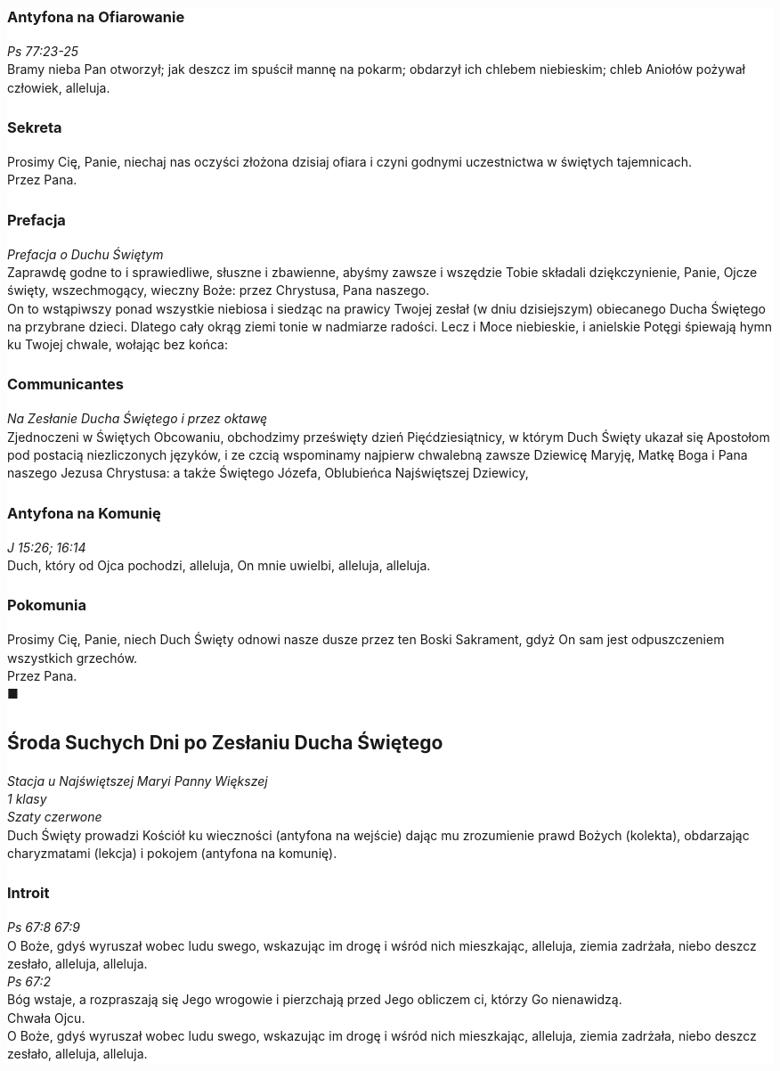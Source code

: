 
### Antyfona na Ofiarowanie  
*Ps 77:23-25*  
Bramy nieba Pan otworzył; jak deszcz im spuścił mannę na pokarm; obdarzył ich chlebem niebieskim; chleb Aniołów pożywał człowiek, alleluja.  


### Sekreta  
Prosimy Cię, Panie, niechaj nas oczyści złożona dzisiaj ofiara i czyni godnymi uczestnictwa w świętych tajemnicach.  
Przez Pana.  


### Prefacja  
*Prefacja o Duchu Świętym*  
Zaprawdę godne to i sprawiedliwe, słuszne i zbawienne, abyśmy zawsze i wszędzie Tobie składali dziękczynienie, Panie, Ojcze święty, wszechmogący, wieczny Boże: przez Chrystusa, Pana naszego.  
On to wstąpiwszy ponad wszystkie niebiosa i siedząc na prawicy Twojej zesłał (w dniu dzisiejszym) obiecanego Ducha Świętego na przybrane dzieci. Dlatego cały okrąg ziemi tonie w nadmiarze radości. Lecz i Moce niebieskie, i anielskie Potęgi śpiewają hymn ku Twojej chwale, wołając bez końca:  


### Communicantes  
*Na Zesłanie Ducha Świętego i przez oktawę*  
Zjednoczeni w Świętych Obcowaniu, obchodzimy prześwięty dzień Pięćdziesiątnicy, w którym Duch Święty ukazał się Apostołom pod postacią niezliczonych języków, i ze czcią wspominamy najpierw chwalebną zawsze Dziewicę Maryję, Matkę Boga i Pana naszego Jezusa Chrystusa: a także Świętego Józefa, Oblubieńca Najświętszej Dziewicy,  


### Antyfona na Komunię  
*J 15:26; 16:14*  
Duch, który od Ojca pochodzi, alleluja, On mnie uwielbi, alleluja, alleluja.  


### Pokomunia  
Prosimy Cię, Panie, niech Duch Święty odnowi nasze dusze przez ten Boski Sakrament, gdyż On sam jest odpuszczeniem wszystkich grzechów.  
Przez Pana.  
■


## Środa Suchych Dni po Zesłaniu Ducha Świętego  
*Stacja u Najświętszej Maryi Panny Większej*  
*1 klasy*  
*Szaty czerwone*  
Duch Święty prowadzi Kościół ku wieczności (antyfona na wejście) dając mu zrozumienie prawd Bożych (kolekta), obdarzając charyzmatami (lekcja) i pokojem (antyfona na komunię).  


### Introit  
*Ps 67:8 67:9*  
O Boże, gdyś wyruszał wobec ludu swego, wskazując im drogę i wśród nich mieszkając, alleluja, ziemia zadrżała, niebo deszcz zesłało, alleluja, alleluja.  
*Ps 67:2*  
Bóg wstaje, a rozpraszają się Jego wrogowie i pierzchają przed Jego obliczem ci, którzy Go nienawidzą.  
Chwała Ojcu.  
O Boże, gdyś wyruszał wobec ludu swego, wskazując im drogę i wśród nich mieszkając, alleluja, ziemia zadrżała, niebo deszcz zesłało, alleluja, alleluja.  
